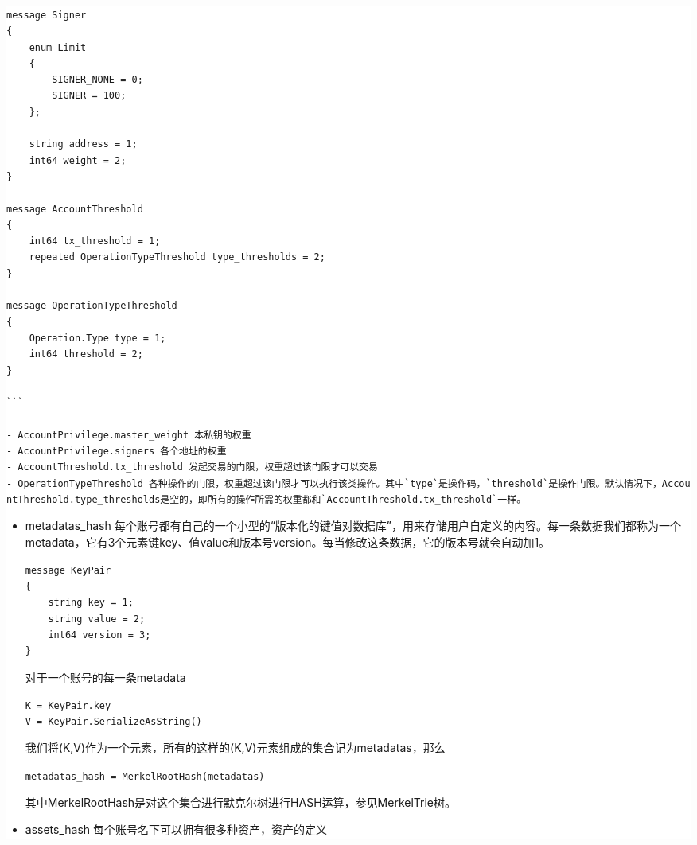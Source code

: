     message Signer
    {
        enum Limit
        {
            SIGNER_NONE = 0;
            SIGNER = 100;
        };

        string address = 1;
        int64 weight = 2;
    }

    message AccountThreshold
    {
        int64 tx_threshold = 1;
        repeated OperationTypeThreshold type_thresholds = 2;
    }

    message OperationTypeThreshold
    {
        Operation.Type type = 1;
        int64 threshold = 2;
    }

    ```

    - AccountPrivilege.master_weight 本私钥的权重
    - AccountPrivilege.signers 各个地址的权重
    - AccountThreshold.tx_threshold 发起交易的门限，权重超过该门限才可以交易
    - OperationTypeThreshold 各种操作的门限，权重超过该门限才可以执行该类操作。其中`type`是操作码，`threshold`是操作门限。默认情况下，AccountThreshold.type_thresholds是空的，即所有的操作所需的权重都和`AccountThreshold.tx_threshold`一样。

- metadatas_hash 
每个账号都有自己的一个小型的“版本化的键值对数据库”，用来存储用户自定义的内容。每一条数据我们都称为一个metadata，它有3个元素键key、值value和版本号version。每当修改这条数据，它的版本号就会自动加1。
    ```
    message KeyPair
    {
        string key = 1;
        string value = 2;
        int64 version = 3;
    }
    ```
    对于一个账号的每一条metadata

    ```
    K = KeyPair.key
    V = KeyPair.SerializeAsString()
    ```
    我们将(K,V)作为一个元素，所有的这样的(K,V)元素组成的集合记为metadatas，那么
    ```
    metadatas_hash = MerkelRootHash(metadatas)
    ```
    其中MerkelRootHash是对这个集合进行默克尔树进行HASH运算，参见[MerkelTrie树](#MerkelTrie树)。
- assets_hash
每个账号名下可以拥有很多种资产，资产的定义
